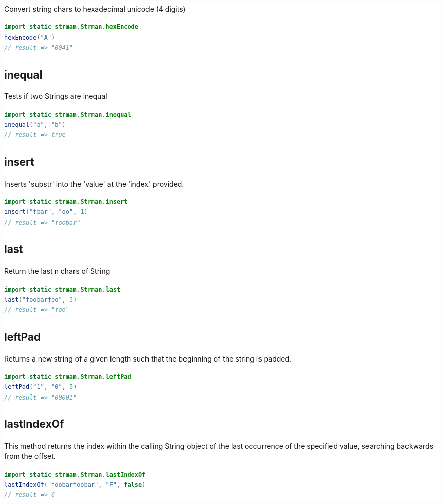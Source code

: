Convert string chars to hexadecimal unicode (4 digits)

```java
import static strman.Strman.hexEncode
hexEncode("A")
// result => "0041"
```

## inequal

Tests if two Strings are inequal

```java
import static strman.Strman.inequal
inequal("a", "b")
// result => true
```

## insert

Inserts 'substr' into the 'value' at the 'index' provided.

```java
import static strman.Strman.insert
insert("fbar", "oo", 1)
// result => "foobar"
```

## last

Return the last n chars of String

```java
import static strman.Strman.last
last("foobarfoo", 3)
// result => "foo"
```

## leftPad

Returns a new string of a given length such that the beginning of the string is padded.

```java
import static strman.Strman.leftPad
leftPad("1", "0", 5)
// result => "00001"
```

## lastIndexOf

This method returns the index within the calling String object of the last occurrence of the specified value, searching backwards from the offset.

```java
import static strman.Strman.lastIndexOf
lastIndexOf("foobarfoobar", "F", false)
// result => 6
```
